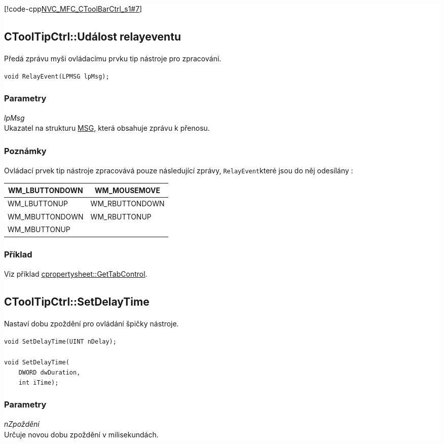 [!code-cpp[NVC_MFC_CToolBarCtrl_s1#7](../../mfc/reference/codesnippet/cpp/ctooltipctrl-class_3.cpp)]

## <a name="ctooltipctrlrelayevent"></a><a name="relayevent"></a>CToolTipCtrl::Událost relayeventu

Předá zprávu myši ovládacímu prvku tip nástroje pro zpracování.

```
void RelayEvent(LPMSG lpMsg);
```

### <a name="parameters"></a>Parametry

*lpMsg*<br/>
Ukazatel na strukturu [MSG,](/windows/win32/api/winuser/ns-winuser-msg) která obsahuje zprávu k přenosu.

### <a name="remarks"></a>Poznámky

Ovládací prvek tip nástroje zpracovává pouze následující zprávy, `RelayEvent`které jsou do něj odesílány :

|WM_LBUTTONDOWN|WM_MOUSEMOVE|
|---------------------|-------------------|
|WM_LBUTTONUP|WM_RBUTTONDOWN|
|WM_MBUTTONDOWN|WM_RBUTTONUP|
|WM_MBUTTONUP||

### <a name="example"></a>Příklad

  Viz příklad [cpropertysheet::GetTabControl](../../mfc/reference/cpropertysheet-class.md#gettabcontrol).

## <a name="ctooltipctrlsetdelaytime"></a><a name="setdelaytime"></a>CToolTipCtrl::SetDelayTime

Nastaví dobu zpoždění pro ovládání špičky nástroje.

```
void SetDelayTime(UINT nDelay);

void SetDelayTime(
    DWORD dwDuration,
    int iTime);
```

### <a name="parameters"></a>Parametry

*nZpoždění*<br/>
Určuje novou dobu zpoždění v milisekundách.

